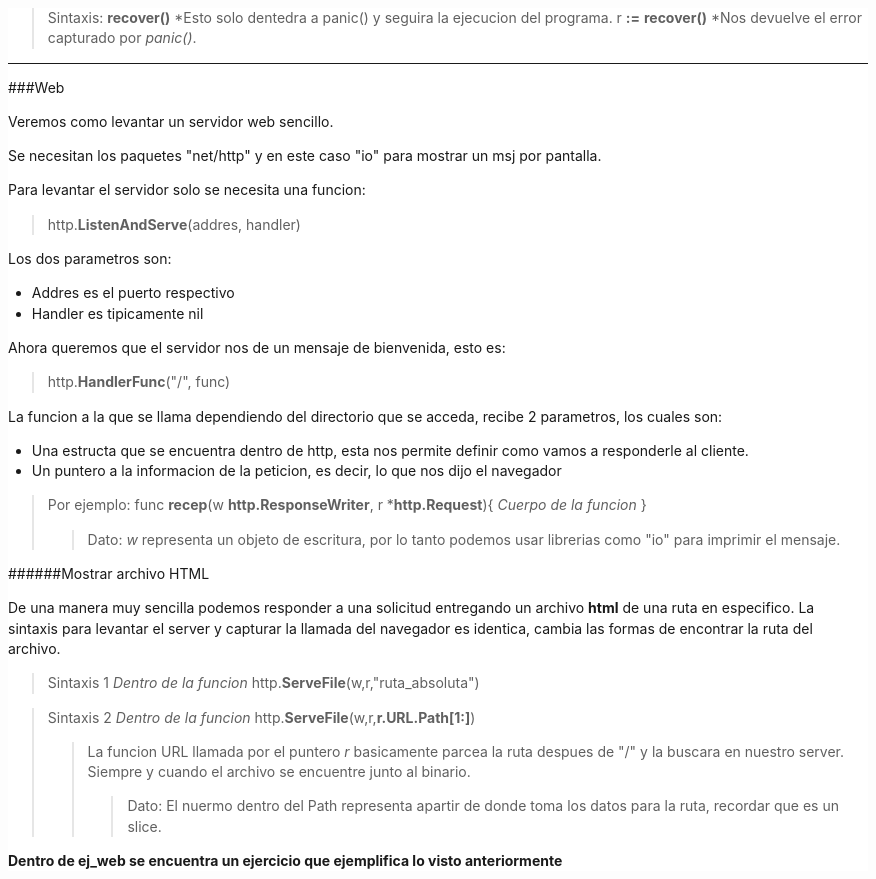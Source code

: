 >Sintaxis:
**recover()** *Esto solo dentedra a panic() y seguira la ejecucion del programa.
r **:=** **recover()** *Nos devuelve el error capturado por *panic()*.

---

###Web

Veremos como levantar un servidor web sencillo. 

Se necesitan los paquetes "net/http" y en este caso "io" para mostrar un msj por pantalla.

Para levantar el servidor solo se necesita una funcion:

>http.**ListenAndServe**(addres, handler)

Los dos parametros son:
- Addres es el puerto respectivo
- Handler es tipicamente nil

Ahora queremos que el servidor nos de un mensaje de bienvenida, esto es:

>http.**HandlerFunc**("/", func)

La funcion a la que se llama dependiendo del directorio que se acceda, recibe 2 parametros, los cuales son:

- Una estructa que se encuentra dentro de http, esta nos permite definir como vamos a responderle al cliente.
- Un puntero a la informacion de la peticion, es decir, lo que nos dijo el navegador

>Por ejemplo:
func **recep**(w **http.ResponseWriter**, r ***http.Request**){
     *Cuerpo de la funcion*
    }
>>Dato: *w* representa un objeto de escritura, por lo tanto podemos usar librerias como "io" para imprimir el mensaje.

######Mostrar archivo HTML

De una manera muy sencilla podemos responder a una solicitud entregando un archivo **html** de una ruta en especifico. La sintaxis para levantar el server y capturar la llamada del navegador es identica, cambia las formas de encontrar la ruta del archivo.

>Sintaxis 1
*Dentro de la funcion*
http.**ServeFile**(w,r,"ruta_absoluta")

>Sintaxis 2
*Dentro de la funcion*
http.**ServeFile**(w,r,**r.URL.Path[1:]**)
>>La funcion URL llamada por el puntero *r* basicamente parcea la ruta despues de "/" y la buscara en nuestro server. Siempre y cuando el archivo se encuentre junto al binario.
>>>Dato: El nuermo dentro del Path representa apartir de donde toma los datos para la ruta, recordar que es un slice.


**Dentro de ej_web se encuentra un ejercicio que ejemplifica lo visto anteriormente**
